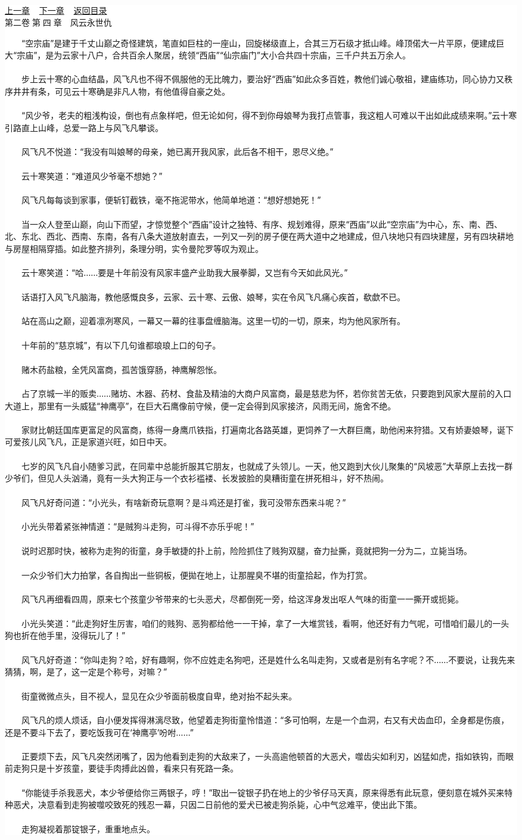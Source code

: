 
[上一章](https://github.com/xiaominghe2014/spider_book/blob/master/book/六道天书/第15章.md)&nbsp;&nbsp;&nbsp;&nbsp;[下一章](https://github.com/xiaominghe2014/spider_book/blob/master/book/六道天书/第17章.md)&nbsp;&nbsp;&nbsp;&nbsp;[返回目录](https://github.com/xiaominghe2014/spider_book/blob/master/book/六道天书/README.md)
<br />第二卷 第 四 章　风云永世仇<br />


　　“空宗庙”是建于千丈山巅之奇怪建筑，笔直如巨柱的一座山，回旋梯级直上，合其三万石级才抵山峰。峰顶偌大一片平原，便建成巨大“宗庙”，是为云家十八户，合共百余人聚居，统领“西庙”“仙宗庙门”大小合共四十宗庙，三千户共五万余人。<br />
<br />
　　步上云十寒的心血结晶，风飞凡也不得不佩服他的无比魄力，要治好“西庙”如此众多百姓，教他们诚心敬祖，建庙练功，同心协力又秩序井井有条，可见云十寒确是非凡人物，有他值得自豪之处。<br />
<br />
　　“风少爷，老夫的粗浅构设，倒也有点象样吧，但无论如何，得不到你母娘琴为我打点管事，我这粗人可难以干出如此成绩来啊。”云十寒引路直上山峰，总爱一路上与风飞凡攀谈。<br />
<br />
　　风飞凡不悦道：“我没有叫娘琴的母亲，她已离开我风家，此后各不相干，恩尽义绝。”<br />
<br />
　　云十寒笑道：“难道风少爷毫不想她？”<br />
<br />
　　风飞凡每每谈到家事，便斩钉截铁，毫不拖泥带水，他简单地道：“想好想她死！”<br />
<br />
　　当一众人登至山巅，向山下而望，才惊觉整个“西庙”设计之独特、有序、规划难得，原来“西庙”以此“空宗庙”为中心，东、南、西、北、东北、西北、西南、东南，各有八条大道放射直去，一列又一列的房子便在两大道中之地建成，但八块地只有四块建屋，另有四块耕地与房屋相隔穿插。如此整齐排列，条理分明，实令曼陀罗等叹为观止。<br />
<br />
　　云十寒笑道：“哈……要是十年前没有风家丰盛产业助我大展拳脚，又岂有今天如此风光。”<br />
<br />
　　话语打入风飞凡脑海，教他感慨良多，云家、云十寒、云傲、娘琴，实在令风飞凡痛心疾首，欷歔不已。<br />
<br />
　　站在高山之巅，迎着凛冽寒风，一幕又一幕的往事盘缠脑海。这里一切的一切，原来，均为他风家所有。<br />
<br />
　　十年前的“慈京城”，有以下几句谁都琅琅上口的句子。<br />
<br />
　　赌木药盐粮，全凭风富商，孤苦饿穿肠，神鹰解怨怅。<br />
<br />
　　占了京城一半的贩卖……赌坊、木器、药材、食盐及精油的大商户风富商，最是慈悲为怀，若你贫苦无依，只要跑到风家大屋前的入口大道上，那里有一头威猛“神鹰亭”，在巨大石鹰像前守候，便一定会得到风家接济，风雨无间，施舍不绝。<br />
<br />
　　家财比朝廷国库更富足的风富商，练得一身鹰爪铁指，打遍南北各路英雄，更饲养了一大群巨鹰，助他闲来狩猎。又有娇妻娘琴，诞下可爱孩儿风飞凡，正是家道兴旺，如日中天。<br />
<br />
　　七岁的风飞凡自小随爹习武，在同辈中总能折服其它朋友，也就成了头领儿。一天，他又跑到大伙儿聚集的“风坡恶”大草原上去找一群少爷们，但见人头汹涌，竟有一头大狗正与一个衣衫褴褛、长发披脸的臭糟街童在拼死相斗，好不热闹。<br />
<br />
　　风飞凡好奇问道：“小光头，有啥新奇玩意啊？是斗鸡还是打雀，我可没带东西来斗呢？”<br />
<br />
　　小光头带着紧张神情道：“是贼狗斗走狗，可斗得不亦乐乎呢！”<br />
<br />
　　说时迟那时快，被称为走狗的街童，身手敏捷的扑上前，险险抓住了贱狗双腿，奋力扯撕，竟就把狗一分为二，立毙当场。<br />
<br />
　　一众少爷们大力拍掌，各自掏出一些铜板，便拋在地上，让那腥臭不堪的街童拾起，作为打赏。<br />
<br />
　　风飞凡再细看四周，原来七个孩童少爷带来的七头恶犬，尽都倒死一旁，给这浑身发出呕人气味的街童一一撕开或扼毙。<br />
<br />
　　小光头笑道：“此走狗好生厉害，咱们的贱狗、恶狗都给他一一干掉，拿了一大堆赏钱，看啊，他还好有力气呢，可惜咱们最儿的一头狗也折在他手里，没得玩儿了！”<br />
<br />
　　风飞凡好奇道：“你叫走狗？哈，好有趣啊，你不应姓走名狗吧，还是姓什么名叫走狗，又或者是别有名字呢？不……不要说，让我先来猜猜，啊，是了，这一定是个称号，对嘛？”<br />
<br />
　　街童微微点头，目不视人，显见在众少爷面前极度自卑，绝对抬不起头来。<br />
<br />
　　风飞凡的烦人烦话，自小便发挥得淋漓尽致，他望着走狗街童怜惜道：“多可怕啊，左是一个血洞，右又有犬齿血印，全身都是伤痕，还是不要斗下去了，要吃饭我可在‘神鹰亭’吩咐……”<br />
<br />
　　正要烦下去，风飞凡突然闭嘴了，因为他看到走狗的大敌来了，一头高逾他顿首的大恶犬，噬齿尖如利刃，凶猛如虎，指如铁钩，而眼前走狗只是十岁孩童，要徒手肉搏此凶兽，看来只有死路一条。<br />
<br />
　　“你能徒手杀我恶犬，本少爷便给你三两银子，哼！”取出一锭银子扔在地上的少爷仔马天真，原来得悉有此玩意，便刻意在城外买来特种恶犬，决意看到走狗被噬咬致死的残忍一幕，只因二日前他的爱犬已被走狗杀毙，心中气忿难平，使出此下策。<br />
<br />
　　走狗凝视着那锭银子，重重地点头。<br />